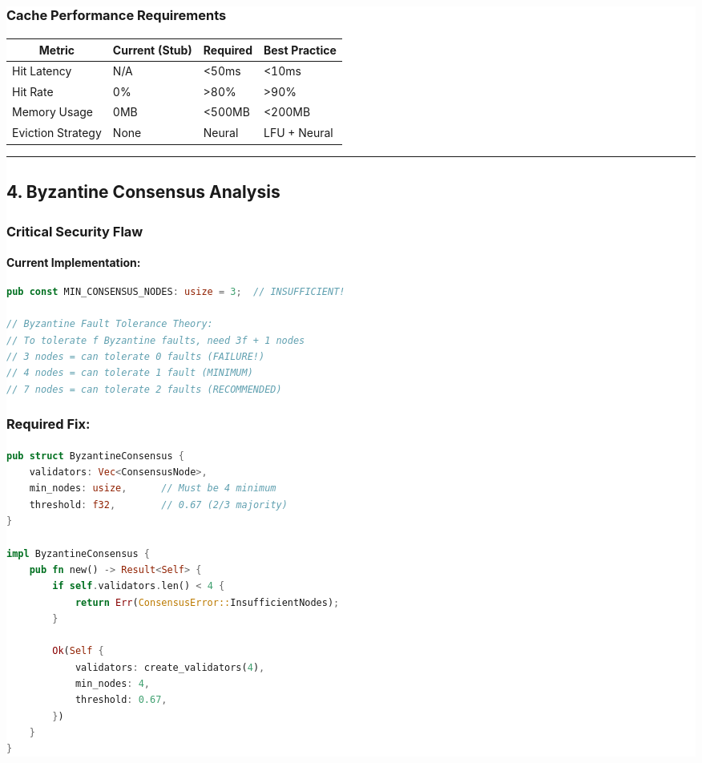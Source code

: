 ### Cache Performance Requirements

| Metric | Current (Stub) | Required | Best Practice |
|--------|---------------|----------|---------------|
| Hit Latency | N/A | <50ms | <10ms |
| Hit Rate | 0% | >80% | >90% |
| Memory Usage | 0MB | <500MB | <200MB |
| Eviction Strategy | None | Neural | LFU + Neural |

---

## 4. Byzantine Consensus Analysis

### Critical Security Flaw

**Current Implementation:**
```rust
pub const MIN_CONSENSUS_NODES: usize = 3;  // INSUFFICIENT!

// Byzantine Fault Tolerance Theory:
// To tolerate f Byzantine faults, need 3f + 1 nodes
// 3 nodes = can tolerate 0 faults (FAILURE!)
// 4 nodes = can tolerate 1 fault (MINIMUM)
// 7 nodes = can tolerate 2 faults (RECOMMENDED)
```

### Required Fix:
```rust
pub struct ByzantineConsensus {
    validators: Vec<ConsensusNode>,
    min_nodes: usize,      // Must be 4 minimum
    threshold: f32,        // 0.67 (2/3 majority)
}

impl ByzantineConsensus {
    pub fn new() -> Result<Self> {
        if self.validators.len() < 4 {
            return Err(ConsensusError::InsufficientNodes);
        }
        
        Ok(Self {
            validators: create_validators(4),
            min_nodes: 4,
            threshold: 0.67,
        })
    }
}
```

